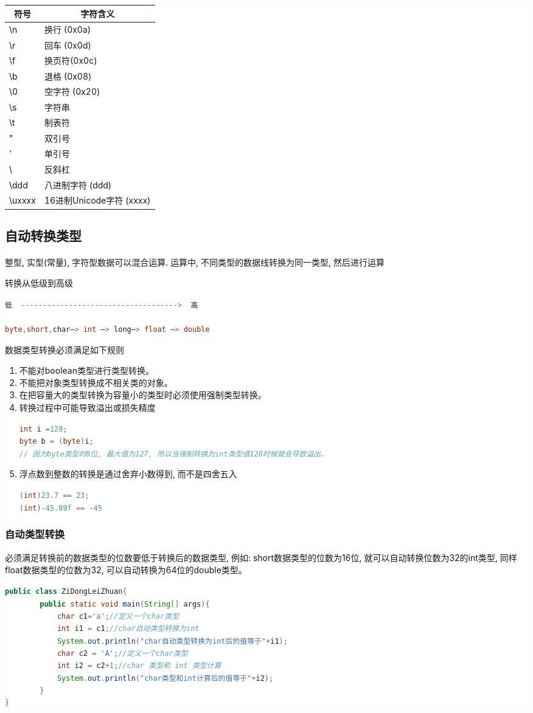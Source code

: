符号 | 字符含义
---|-----
\n | 换行 (0x0a)
\r | 回车 (0x0d)
\f | 换页符(0x0c)
\b | 退格 (0x08)
\0 | 空字符 (0x20)
\s | 字符串
\t | 制表符
\" | 双引号
\' | 单引号
\\ | 反斜杠
\ddd | 八进制字符 (ddd)
\uxxxx | 16进制Unicode字符 (xxxx)

## 自动转换类型

整型, 实型(常量), 字符型数据可以混合运算. 运算中, 不同类型的数据线转换为同一类型, 然后进行运算

转换从低级到高级

```java
低  ------------------------------------>  高

byte,short,char—> int —> long—> float —> double
```

数据类型转换必须满足如下规则

1. 不能对boolean类型进行类型转换。
2. 不能把对象类型转换成不相关类的对象。
3. 在把容量大的类型转换为容量小的类型时必须使用强制类型转换。
4. 转换过程中可能导致溢出或损失精度
    ```java
    int i =128;
    byte b = (byte)i;
    // 因为byte类型时8位, 最大值为127, 所以当强制转换为int类型值128时候就会导致溢出。
    ```
5. 浮点数到整数的转换是通过舍弃小数得到, 而不是四舍五入
    ```java
    (int)23.7 == 23;
    (int)-45.89f == -45
    ```

### 自动类型转换

必须满足转换前的数据类型的位数要低于转换后的数据类型, 例如: short数据类型的位数为16位, 就可以自动转换位数为32的int类型, 同样float数据类型的位数为32, 可以自动转换为64位的double类型。

```java
public class ZiDongLeiZhuan{
        public static void main(String[] args){
            char c1='a';//定义一个char类型
            int i1 = c1;//char自动类型转换为int
            System.out.println("char自动类型转换为int后的值等于"+i1);
            char c2 = 'A';//定义一个char类型
            int i2 = c2+1;//char 类型和 int 类型计算
            System.out.println("char类型和int计算后的值等于"+i2);
        }
}
```
